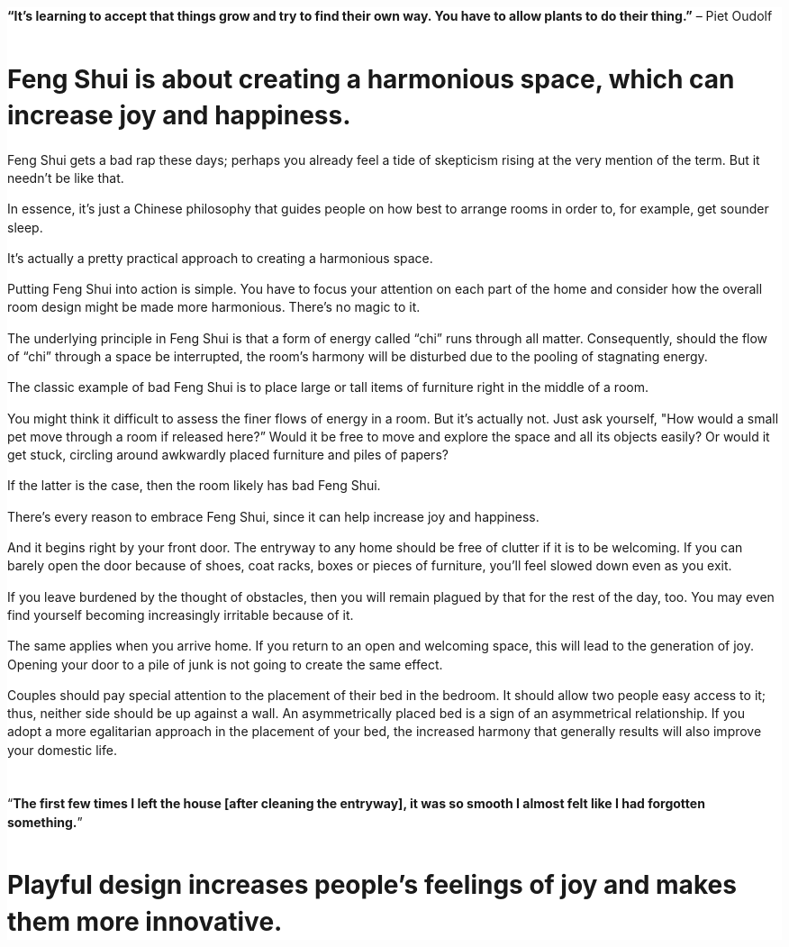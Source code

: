 # 

**“It’s learning to accept that things grow and try to find their own way. You have to allow plants to do their thing.”** – Piet Oudolf

# Feng Shui is about creating a harmonious space, which can increase joy and happiness.

Feng Shui gets a bad rap these days; perhaps you already feel a tide of skepticism rising at the very mention of the term. But it needn’t be like that.

In essence, it’s just a Chinese philosophy that guides people on how best to arrange rooms in order to, for example, get sounder sleep.

It’s actually a pretty practical approach to creating a harmonious space.

Putting Feng Shui into action is simple. You have to focus your attention on each part of the home and consider how the overall room design might be made more harmonious. There’s no magic to it.

The underlying principle in Feng Shui is that a form of energy called “chi” runs through all matter. Consequently, should the flow of “chi” through a space be interrupted, the room’s harmony will be disturbed due to the pooling of stagnating energy.

The classic example of bad Feng Shui is to place large or tall items of furniture right in the middle of a room.

You might think it difficult to assess the finer flows of energy in a room. But it’s actually not. Just ask yourself, "How would a small pet move through a room if released here?” Would it be free to move and explore the space and all its objects easily? Or would it get stuck, circling around awkwardly placed furniture and piles of papers?

If the latter is the case, then the room likely has bad Feng Shui.

There’s every reason to embrace Feng Shui, since it can help increase joy and happiness.

And it begins right by your front door. The entryway to any home should be free of clutter if it is to be welcoming. If you can barely open the door because of shoes, coat racks, boxes or pieces of furniture, you’ll feel slowed down even as you exit.

If you leave burdened by the thought of obstacles, then you will remain plagued by that for the rest of the day, too. You may even find yourself becoming increasingly irritable because of it.

The same applies when you arrive home. If you return to an open and welcoming space, this will lead to the generation of joy. Opening your door to a pile of junk is not going to create the same effect.

Couples should pay special attention to the placement of their bed in the bedroom. It should allow two people easy access to it; thus, neither side should be up against a wall. An asymmetrically placed bed is a sign of an asymmetrical relationship. If you adopt a more egalitarian approach in the placement of your bed, the increased harmony that generally results will also improve your domestic life.

# 

“**The first few times I left the house [after cleaning the entryway], it was so smooth I almost felt like I had forgotten something.**”

# Playful design increases people’s feelings of joy and makes them more innovative.
